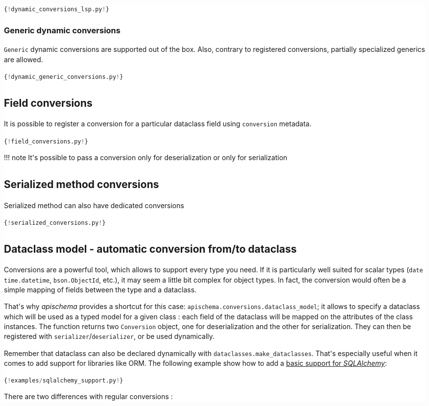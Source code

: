 ```python
{!dynamic_conversions_lsp.py!}
```

### Generic dynamic conversions

`Generic` dynamic conversions are supported out of the box. Also, contrary to registered conversions, partially specialized generics are allowed. 

```python
{!dynamic_generic_conversions.py!}
```

## Field conversions

It is possible to register a conversion for a particular dataclass field using `conversion` metadata.

```python
{!field_conversions.py!}
```

!!! note
    It's possible to pass a conversion only for deserialization or only for serialization

## Serialized method conversions

Serialized method can also have dedicated conversions

```python
{!serialized_conversions.py!}
```


## Dataclass model - automatic conversion from/to dataclass

Conversions are a powerful tool, which allows to support every type you need. If it is particularly well suited for scalar types (`datetime.datetime`, `bson.ObjectId`, etc.), it may seem a little bit complex for object types. In fact, the conversion would often be a simple mapping of fields between the type and a dataclass.

That's why *apischema* provides a shortcut for this case: `apischema.conversions.dataclass_model`; it allows to specify a dataclass which will be used as a typed model for a given class : each field of the dataclass will be mapped on the attributes of the class instances.
The function returns two `Conversion` object, one for deserialization and the other for serialization. They can then be registered with `serializer`/`deserializer`, or be used dynamically.

Remember that dataclass can also be declared dynamically with `dataclasses.make_dataclasses`. That's especially useful when it comes to add support for libraries like ORM. The following example show how to add a [basic support for 
*SQLAlchemy*](examples/sqlalchemy_support.md):

```python
{!examples/sqlalchemy_support.py!}
```

There are two differences with regular conversions :
